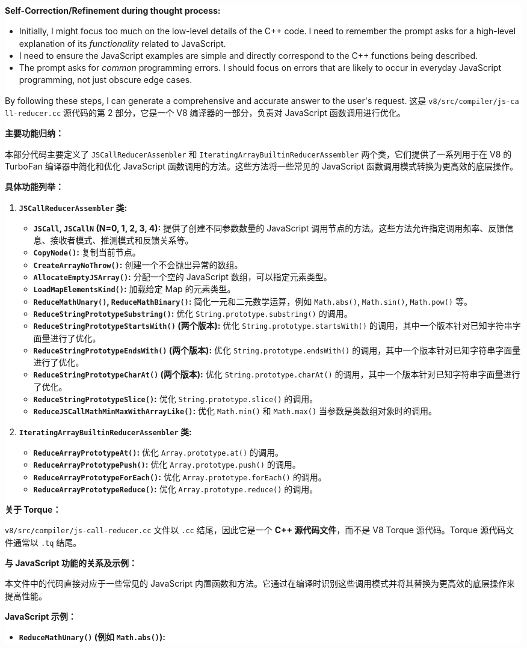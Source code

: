 **Self-Correction/Refinement during thought process:**

* Initially, I might focus too much on the low-level details of the C++ code. I need to remember the prompt asks for a high-level explanation of its *functionality* related to JavaScript.
* I need to ensure the JavaScript examples are simple and directly correspond to the C++ functions being described.
* The prompt asks for *common* programming errors. I should focus on errors that are likely to occur in everyday JavaScript programming, not just obscure edge cases.

By following these steps, I can generate a comprehensive and accurate answer to the user's request.
这是 `v8/src/compiler/js-call-reducer.cc` 源代码的第 2 部分，它是一个 V8 编译器的一部分，负责对 JavaScript 函数调用进行优化。

**主要功能归纳：**

本部分代码主要定义了 `JSCallReducerAssembler` 和 `IteratingArrayBuiltinReducerAssembler` 两个类，它们提供了一系列用于在 V8 的 TurboFan 编译器中简化和优化 JavaScript 函数调用的方法。这些方法将一些常见的 JavaScript 函数调用模式转换为更高效的底层操作。

**具体功能列举：**

1. **`JSCallReducerAssembler` 类:**
   - **`JSCall`, `JSCallN` (N=0, 1, 2, 3, 4):**  提供了创建不同参数数量的 JavaScript 调用节点的方法。这些方法允许指定调用频率、反馈信息、接收者模式、推测模式和反馈关系等。
   - **`CopyNode()`:**  复制当前节点。
   - **`CreateArrayNoThrow()`:** 创建一个不会抛出异常的数组。
   - **`AllocateEmptyJSArray()`:**  分配一个空的 JavaScript 数组，可以指定元素类型。
   - **`LoadMapElementsKind()`:**  加载给定 Map 的元素类型。
   - **`ReduceMathUnary()`, `ReduceMathBinary()`:** 简化一元和二元数学运算，例如 `Math.abs()`, `Math.sin()`, `Math.pow()` 等。
   - **`ReduceStringPrototypeSubstring()`:** 优化 `String.prototype.substring()` 的调用。
   - **`ReduceStringPrototypeStartsWith()` (两个版本):** 优化 `String.prototype.startsWith()` 的调用，其中一个版本针对已知字符串字面量进行了优化。
   - **`ReduceStringPrototypeEndsWith()` (两个版本):** 优化 `String.prototype.endsWith()` 的调用，其中一个版本针对已知字符串字面量进行了优化。
   - **`ReduceStringPrototypeCharAt()` (两个版本):** 优化 `String.prototype.charAt()` 的调用，其中一个版本针对已知字符串字面量进行了优化。
   - **`ReduceStringPrototypeSlice()`:** 优化 `String.prototype.slice()` 的调用。
   - **`ReduceJSCallMathMinMaxWithArrayLike()`:** 优化 `Math.min()` 和 `Math.max()` 当参数是类数组对象时的调用。

2. **`IteratingArrayBuiltinReducerAssembler` 类:**
   - **`ReduceArrayPrototypeAt()`:** 优化 `Array.prototype.at()` 的调用。
   - **`ReduceArrayPrototypePush()`:** 优化 `Array.prototype.push()` 的调用。
   - **`ReduceArrayPrototypeForEach()`:** 优化 `Array.prototype.forEach()` 的调用。
   - **`ReduceArrayPrototypeReduce()`:** 优化 `Array.prototype.reduce()` 的调用。

**关于 Torque：**

`v8/src/compiler/js-call-reducer.cc` 文件以 `.cc` 结尾，因此它是一个 **C++ 源代码文件**，而不是 V8 Torque 源代码。Torque 源代码文件通常以 `.tq` 结尾。

**与 JavaScript 功能的关系及示例：**

本文件中的代码直接对应于一些常见的 JavaScript 内置函数和方法。它通过在编译时识别这些调用模式并将其替换为更高效的底层操作来提高性能。

**JavaScript 示例：**

* **`ReduceMathUnary()` (例如 `Math.abs()`):**
